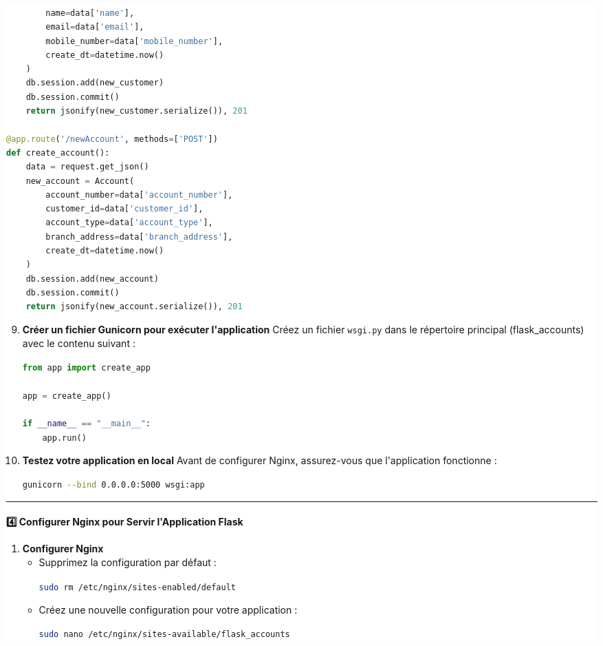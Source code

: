    ```python
           name=data['name'],
           email=data['email'],
           mobile_number=data['mobile_number'],
           create_dt=datetime.now()
       )
       db.session.add(new_customer)
       db.session.commit()
       return jsonify(new_customer.serialize()), 201

   @app.route('/newAccount', methods=['POST'])
   def create_account():
       data = request.get_json()
       new_account = Account(
           account_number=data['account_number'],
           customer_id=data['customer_id'],
           account_type=data['account_type'],
           branch_address=data['branch_address'],
           create_dt=datetime.now()
       )
       db.session.add(new_account)
       db.session.commit()
       return jsonify(new_account.serialize()), 201
   ```

9. **Créer un fichier Gunicorn pour exécuter l'application**
   Créez un fichier `wsgi.py` dans le répertoire principal (flask_accounts) avec le contenu suivant :

   ```python
   from app import create_app

   app = create_app()

   if __name__ == "__main__":
       app.run()
   ```

10. **Testez votre application en local**
    Avant de configurer Nginx, assurez-vous que l'application fonctionne :
    ```bash
    gunicorn --bind 0.0.0.0:5000 wsgi:app
    ```

---

#### 4️⃣ Configurer Nginx pour Servir l'Application Flask

1. **Configurer Nginx**
   - Supprimez la configuration par défaut :
     ```bash
     sudo rm /etc/nginx/sites-enabled/default
     ```
   - Créez une nouvelle configuration pour votre application :
     ```bash
     sudo nano /etc/nginx/sites-available/flask_accounts
     ```
